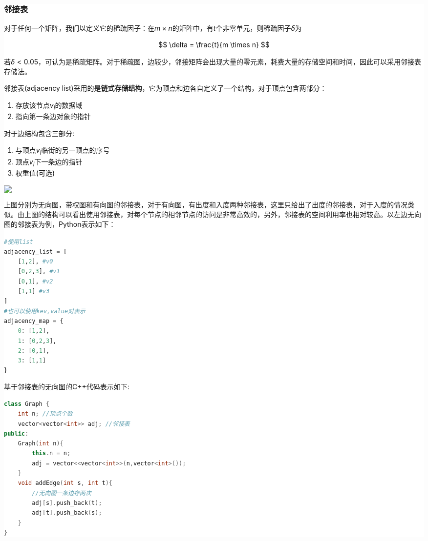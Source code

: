 ### 邻接表

对于任何一个矩阵，我们以定义它的稀疏因子：在$m \times n$的矩阵中，有$t$个非零单元，则稀疏因子$\delta$为

$$
\delta = \frac{t}{m \times n}
$$

若$\delta < 0.05$，可认为是稀疏矩阵。对于稀疏图，边较少，邻接矩阵会出现大量的零元素，耗费大量的存储空间和时间，因此可以采用邻接表存储法。

邻接表(adjacency list)采用的是**链式存储结构**，它为顶点和边各自定义了一个结构，对于顶点包含两部分：

1. 存放该节点$v_i$的数据域
2. 指向第一条边对象的指针

对于边结构包含三部分:

1. 与顶点$v_i$临街的另一顶点的序号
2. 顶点$v_i$下一条边的指针
3. 权重值(可选)


<img src="{{site.baseurl}}/assets/images/2008/08/graph-3.png" style="margin-left:auto; margin-right:auto;display:block">

上图分别为无向图，带权图和有向图的邻接表，对于有向图，有出度和入度两种邻接表，这里只给出了出度的邻接表，对于入度的情况类似。由上图的结构可以看出使用邻接表，对每个节点的相邻节点的访问是非常高效的，另外，邻接表的空间利用率也相对较高。以左边无向图的邻接表为例，Python表示如下：

```python
#使用list
adjacency_list = [
    [1,2], #v0
    [0,2,3], #v1
    [0,1], #v2
    [1,1] #v3
]
#也可以使用kev,value对表示
adjacency_map = {
    0: [1,2],
    1: [0,2,3],
    2: [0,1],
    3: [1,1]
}
```
基于邻接表的无向图的C++代码表示如下:

```cpp
class Graph {
    int n; //顶点个数
    vector<vector<int>> adj; //邻接表
public:
    Graph(int n){
        this.n = n;
        adj = vector<<vector<int>>(n,vector<int>());
    }
    void addEdge(int s, int t){
        //无向图一条边存两次
        adj[s].push_back(t);
        adj[t].push_back(s);
    }
}
```

